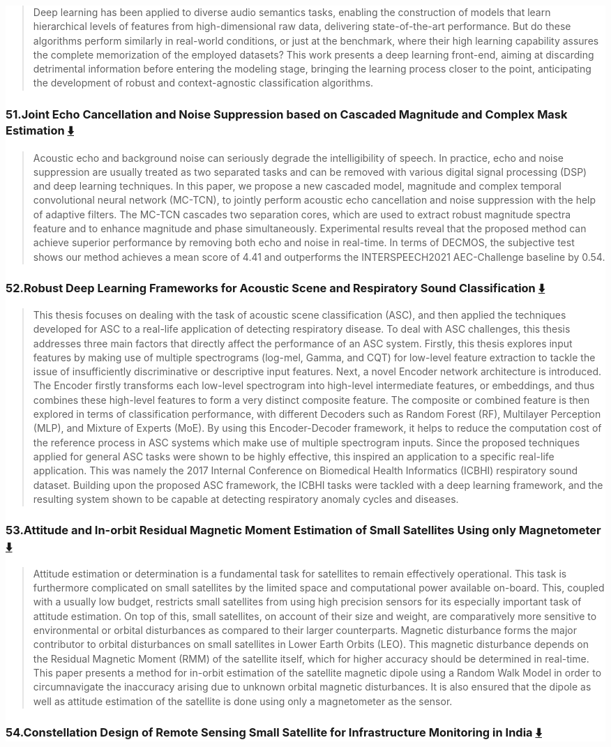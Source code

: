 >  Deep learning has been applied to diverse audio semantics tasks, enabling the construction of models that learn hierarchical levels of features from high-dimensional raw data, delivering state-of-the-art performance. But do these algorithms perform similarly in real-world conditions, or just at the benchmark, where their high learning capability assures the complete memorization of the employed datasets? This work presents a deep learning front-end, aiming at discarding detrimental information before entering the modeling stage, bringing the learning process closer to the point, anticipating the development of robust and context-agnostic classification algorithms.      
### 51.Joint Echo Cancellation and Noise Suppression based on Cascaded Magnitude and Complex Mask Estimation  [ :arrow_down: ](https://arxiv.org/pdf/2107.09298.pdf)
>  Acoustic echo and background noise can seriously degrade the intelligibility of speech. In practice, echo and noise suppression are usually treated as two separated tasks and can be removed with various digital signal processing (DSP) and deep learning techniques. In this paper, we propose a new cascaded model, magnitude and complex temporal convolutional neural network (MC-TCN), to jointly perform acoustic echo cancellation and noise suppression with the help of adaptive filters. The MC-TCN cascades two separation cores, which are used to extract robust magnitude spectra feature and to enhance magnitude and phase simultaneously. Experimental results reveal that the proposed method can achieve superior performance by removing both echo and noise in real-time. In terms of DECMOS, the subjective test shows our method achieves a mean score of 4.41 and outperforms the INTERSPEECH2021 AEC-Challenge baseline by 0.54.      
### 52.Robust Deep Learning Frameworks for Acoustic Scene and Respiratory Sound Classification  [ :arrow_down: ](https://arxiv.org/pdf/2107.09268.pdf)
>  This thesis focuses on dealing with the task of acoustic scene classification (ASC), and then applied the techniques developed for ASC to a real-life application of detecting respiratory disease. To deal with ASC challenges, this thesis addresses three main factors that directly affect the performance of an ASC system. Firstly, this thesis explores input features by making use of multiple spectrograms (log-mel, Gamma, and CQT) for low-level feature extraction to tackle the issue of insufficiently discriminative or descriptive input features. Next, a novel Encoder network architecture is introduced. The Encoder firstly transforms each low-level spectrogram into high-level intermediate features, or embeddings, and thus combines these high-level features to form a very distinct composite feature. The composite or combined feature is then explored in terms of classification performance, with different Decoders such as Random Forest (RF), Multilayer Perception (MLP), and Mixture of Experts (MoE). By using this Encoder-Decoder framework, it helps to reduce the computation cost of the reference process in ASC systems which make use of multiple spectrogram inputs. Since the proposed techniques applied for general ASC tasks were shown to be highly effective, this inspired an application to a specific real-life application. This was namely the 2017 Internal Conference on Biomedical Health Informatics (ICBHI) respiratory sound dataset. Building upon the proposed ASC framework, the ICBHI tasks were tackled with a deep learning framework, and the resulting system shown to be capable at detecting respiratory anomaly cycles and diseases.      
### 53.Attitude and In-orbit Residual Magnetic Moment Estimation of Small Satellites Using only Magnetometer  [ :arrow_down: ](https://arxiv.org/pdf/2107.09257.pdf)
>  Attitude estimation or determination is a fundamental task for satellites to remain effectively operational. This task is furthermore complicated on small satellites by the limited space and computational power available on-board. This, coupled with a usually low budget, restricts small satellites from using high precision sensors for its especially important task of attitude estimation. On top of this, small satellites, on account of their size and weight, are comparatively more sensitive to environmental or orbital disturbances as compared to their larger counterparts. Magnetic disturbance forms the major contributor to orbital disturbances on small satellites in Lower Earth Orbits (LEO). This magnetic disturbance depends on the Residual Magnetic Moment (RMM) of the satellite itself, which for higher accuracy should be determined in real-time. This paper presents a method for in-orbit estimation of the satellite magnetic dipole using a Random Walk Model in order to circumnavigate the inaccuracy arising due to unknown orbital magnetic disturbances. It is also ensured that the dipole as well as attitude estimation of the satellite is done using only a magnetometer as the sensor.      
### 54.Constellation Design of Remote Sensing Small Satellite for Infrastructure Monitoring in India  [ :arrow_down: ](https://arxiv.org/pdf/2107.09253.pdf)